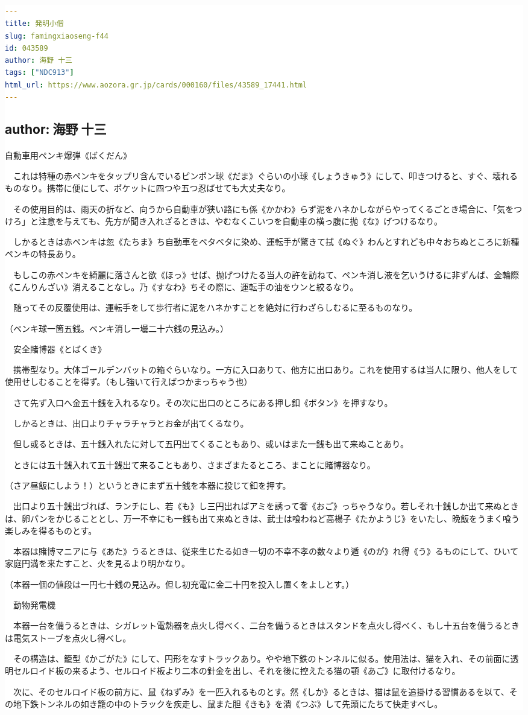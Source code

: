 ```yaml
---
title: 発明小僧
slug: famingxiaoseng-f44
id: 043589
author: 海野 十三
tags: ["NDC913"]
html_url: https://www.aozora.gr.jp/cards/000160/files/43589_17441.html
---
```


## author: 海野 十三

自動車用ペンキ爆弾《ばくだん》

　これは特種の赤ペンキをタップリ含んでいるピンポン球《だま》ぐらいの小球《しょうきゅう》にして、叩きつけると、すぐ、壊れるものなり。携帯に便にして、ポケットに四つや五つ忍ばせても大丈夫なり。

　その使用目的は、雨天の折など、向うから自動車が狭い路にも係《かかわ》らず泥をハネかしながらやってくるごとき場合に、「気をつけろ」と注意を与えても、先方が聞き入れざるときは、やむなくこいつを自動車の横っ腹に抛《な》げつけるなり。

　しかるときは赤ペンキは忽《たちま》ち自動車をベタベタに染め、運転手が驚きて拭《ぬぐ》わんとすれども中々おちぬところに新種ペンキの特長あり。

　もしこの赤ペンキを綺麗に落さんと欲《ほっ》せば、抛げつけたる当人の許を訪ねて、ペンキ消し液を乞いうけるに非ずんば、金輪際《こんりんざい》消えることなし。乃《すなわ》ちその際に、運転手の油をウンと絞るなり。

　随ってその反覆使用は、運転手をして歩行者に泥をハネかすことを絶対に行わざらしむるに至るものなり。

（ペンキ球一箇五銭。ペンキ消し一壜二十六銭の見込み。）



　安全賭博器《とばくき》

　携帯型なり。大体ゴールデンバットの箱ぐらいなり。一方に入口ありて、他方に出口あり。これを使用するは当人に限り、他人をして使用せしむることを得ず。（もし強いて行えばつかまっちゃう也）

　さて先ず入口へ金五十銭を入れるなり。その次に出口のところにある押し釦《ボタン》を押すなり。

　しかるときは、出口よりチャラチャラとお金が出てくるなり。

　但し或るときは、五十銭入れたに対して五円出てくることもあり、或いはまた一銭も出て来ぬことあり。

　ときには五十銭入れて五十銭出て来ることもあり、さまざまたるところ、まことに賭博器なり。

（さア昼飯にしよう！）というときにまず五十銭を本器に投じて釦を押す。

　出口より五十銭出づれば、ランチにし、若《も》し三円出ればアミを誘って奢《おご》っちゃうなり。若しそれ十銭しか出て来ぬときは、卵パンをかじることとし、万一不幸にも一銭も出て来ぬときは、武士は喰わねど高楊子《たかようじ》をいたし、晩飯をうまく喰う楽しみを得るものとす。

　本器は賭博マニアに与《あた》うるときは、従来生じたる如き一切の不幸不孝の数々より遁《のが》れ得《う》るものにして、ひいて家庭円満を来たすこと、火を見るより明かなり。

（本器一個の値段は一円七十銭の見込み。但し初充電に金二十円を投入し置くをよしとす。）



　動物発電機

　本器一台を備うるときは、シガレット電熱器を点火し得べく、二台を備うるときはスタンドを点火し得べく、もし十五台を備うるときは電気ストーブを点火し得べし。

　その構造は、籠型《かごがた》にして、円形をなすトラックあり。やや地下鉄のトンネルに似る。使用法は、猫を入れ、その前面に透明セルロイド板の来るよう、セルロイド板より二本の針金を出し、それを後に控えたる猫の顎《あご》に取付けるなり。

　次に、そのセルロイド板の前方に、鼠《ねずみ》を一匹入れるものとす。然《しか》るときは、猫は鼠を追掛ける習慣あるを以て、その地下鉄トンネルの如き籠の中のトラックを疾走し、鼠また胆《きも》を潰《つぶ》して先頭にたちて快走すべし。
